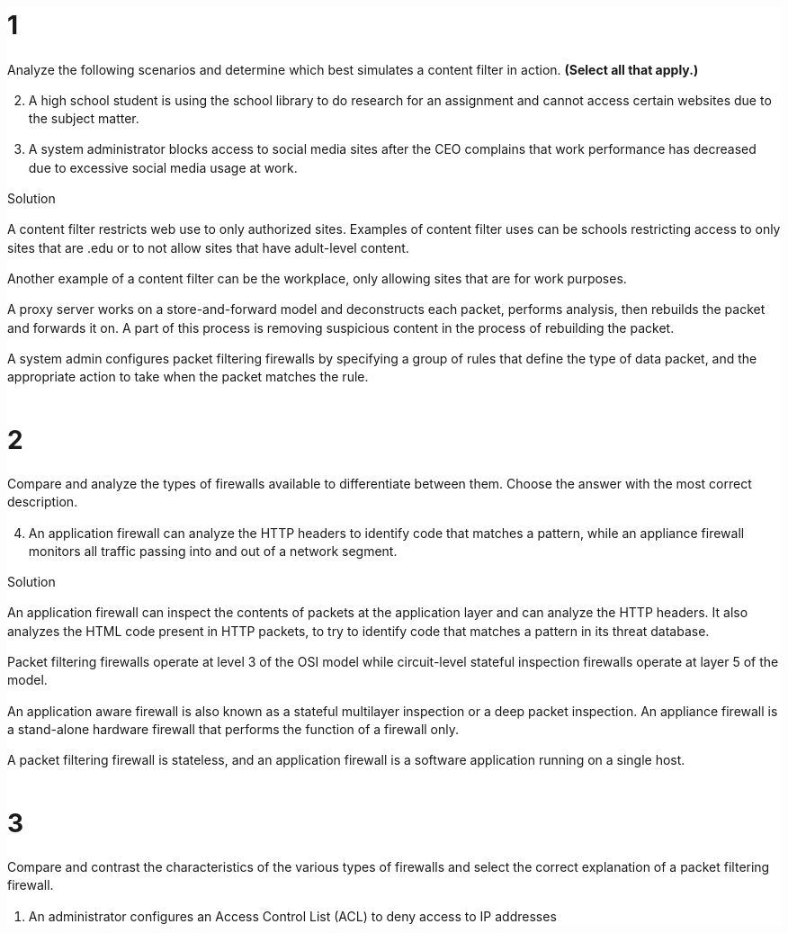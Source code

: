 # 1
Analyze the following scenarios and determine which best simulates a content filter in action. **(Select all that apply.)**


2.  A high school student is using the school library to do research for an assignment and cannot access certain websites due to the subject matter.

4.  A system administrator blocks access to social media sites after the CEO complains that work performance has decreased due to excessive social media usage at work.

Solution

A content filter restricts web use to only authorized sites. Examples of content filter uses can be schools restricting access to only sites that are .edu or to not allow sites that have adult-level content.

Another example of a content filter can be the workplace, only allowing sites that are for work purposes.

A proxy server works on a store-and-forward model and deconstructs each packet, performs analysis, then rebuilds the packet and forwards it on. A part of this process is removing suspicious content in the process of rebuilding the packet.

A system admin configures packet filtering firewalls by specifying a group of rules that define the type of data packet, and the appropriate action to take when the packet matches the rule.
# 2
Compare and analyze the types of firewalls available to differentiate between them. Choose the answer with the most correct description.

4.  An application firewall can analyze the HTTP headers to identify code that matches a pattern, while an appliance firewall monitors all traffic passing into and out of a network segment.

Solution

An application firewall can inspect the contents of packets at the application layer and can analyze the HTTP headers. It also analyzes the HTML code present in HTTP packets, to try to identify code that matches a pattern in its threat database.

Packet filtering firewalls operate at level 3 of the OSI model while circuit-level stateful inspection firewalls operate at layer 5 of the model.

An application aware firewall is also known as a stateful multilayer inspection or a deep packet inspection. An appliance firewall is a stand-alone hardware firewall that performs the function of a firewall only.

A packet filtering firewall is stateless, and an application firewall is a software application running on a single host.
# 3
Compare and contrast the characteristics of the various types of firewalls and select the correct explanation of a packet filtering firewall.

1.  An administrator configures an Access Control List (ACL) to deny access to IP addresses
